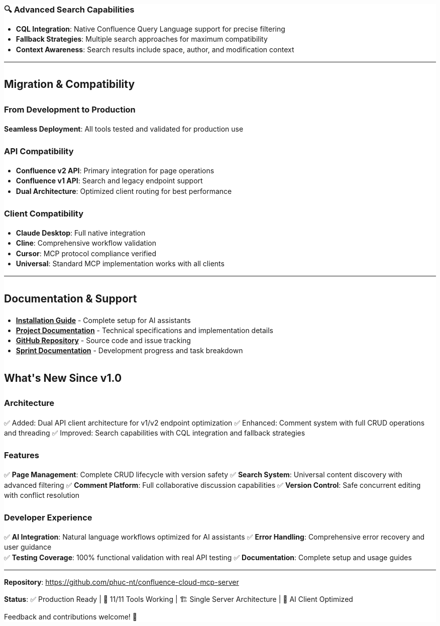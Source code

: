 ### 🔍 Advanced Search Capabilities
- **CQL Integration**: Native Confluence Query Language support for precise filtering
- **Fallback Strategies**: Multiple search approaches for maximum compatibility
- **Context Awareness**: Search results include space, author, and modification context

---

## Migration & Compatibility

### From Development to Production
**Seamless Deployment**: All tools tested and validated for production use

### API Compatibility
- **Confluence v2 API**: Primary integration for page operations
- **Confluence v1 API**: Search and legacy endpoint support
- **Dual Architecture**: Optimized client routing for best performance

### Client Compatibility
- **Claude Desktop**: Full native integration
- **Cline**: Comprehensive workflow validation
- **Cursor**: MCP protocol compliance verified
- **Universal**: Standard MCP implementation works with all clients

---

## Documentation & Support

- **[Installation Guide](./INSTALL.md)** - Complete setup for AI assistants
- **[Project Documentation](./docs/)** - Technical specifications and implementation details
- **[GitHub Repository](https://github.com/phuc-nt/confluence-cloud-mcp-server)** - Source code and issue tracking
- **[Sprint Documentation](./docs/02_implement/)** - Development progress and task breakdown

## What's New Since v1.0

### Architecture
✅ Added: Dual API client architecture for v1/v2 endpoint optimization
✅ Enhanced: Comment system with full CRUD operations and threading
✅ Improved: Search capabilities with CQL integration and fallback strategies

### Features  
✅ **Page Management**: Complete CRUD lifecycle with version safety
✅ **Search System**: Universal content discovery with advanced filtering
✅ **Comment Platform**: Full collaborative discussion capabilities
✅ **Version Control**: Safe concurrent editing with conflict resolution

### Developer Experience
✅ **AI Integration**: Natural language workflows optimized for AI assistants
✅ **Error Handling**: Comprehensive error recovery and user guidance  
✅ **Testing Coverage**: 100% functional validation with real API testing
✅ **Documentation**: Complete setup and usage guides

---

**Repository**: https://github.com/phuc-nt/confluence-cloud-mcp-server

**Status**: ✅ Production Ready | 🧪 11/11 Tools Working | 🏗️ Single Server Architecture | 🤖 AI Client Optimized

Feedback and contributions welcome! 🚀
